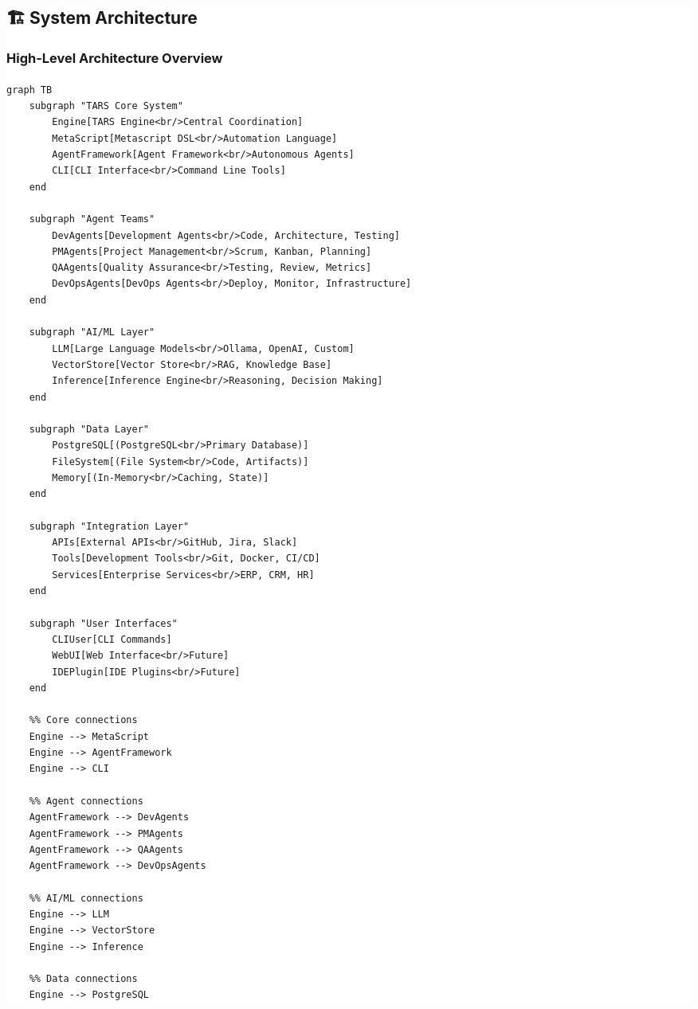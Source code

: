 
## 🏗️ System Architecture

### High-Level Architecture Overview

```mermaid
graph TB
    subgraph "TARS Core System"
        Engine[TARS Engine<br/>Central Coordination]
        MetaScript[Metascript DSL<br/>Automation Language]
        AgentFramework[Agent Framework<br/>Autonomous Agents]
        CLI[CLI Interface<br/>Command Line Tools]
    end

    subgraph "Agent Teams"
        DevAgents[Development Agents<br/>Code, Architecture, Testing]
        PMAgents[Project Management<br/>Scrum, Kanban, Planning]
        QAAgents[Quality Assurance<br/>Testing, Review, Metrics]
        DevOpsAgents[DevOps Agents<br/>Deploy, Monitor, Infrastructure]
    end

    subgraph "AI/ML Layer"
        LLM[Large Language Models<br/>Ollama, OpenAI, Custom]
        VectorStore[Vector Store<br/>RAG, Knowledge Base]
        Inference[Inference Engine<br/>Reasoning, Decision Making]
    end

    subgraph "Data Layer"
        PostgreSQL[(PostgreSQL<br/>Primary Database)]
        FileSystem[(File System<br/>Code, Artifacts)]
        Memory[(In-Memory<br/>Caching, State)]
    end

    subgraph "Integration Layer"
        APIs[External APIs<br/>GitHub, Jira, Slack]
        Tools[Development Tools<br/>Git, Docker, CI/CD]
        Services[Enterprise Services<br/>ERP, CRM, HR]
    end

    subgraph "User Interfaces"
        CLIUser[CLI Commands]
        WebUI[Web Interface<br/>Future]
        IDEPlugin[IDE Plugins<br/>Future]
    end

    %% Core connections
    Engine --> MetaScript
    Engine --> AgentFramework
    Engine --> CLI

    %% Agent connections
    AgentFramework --> DevAgents
    AgentFramework --> PMAgents
    AgentFramework --> QAAgents
    AgentFramework --> DevOpsAgents

    %% AI/ML connections
    Engine --> LLM
    Engine --> VectorStore
    Engine --> Inference

    %% Data connections
    Engine --> PostgreSQL
```